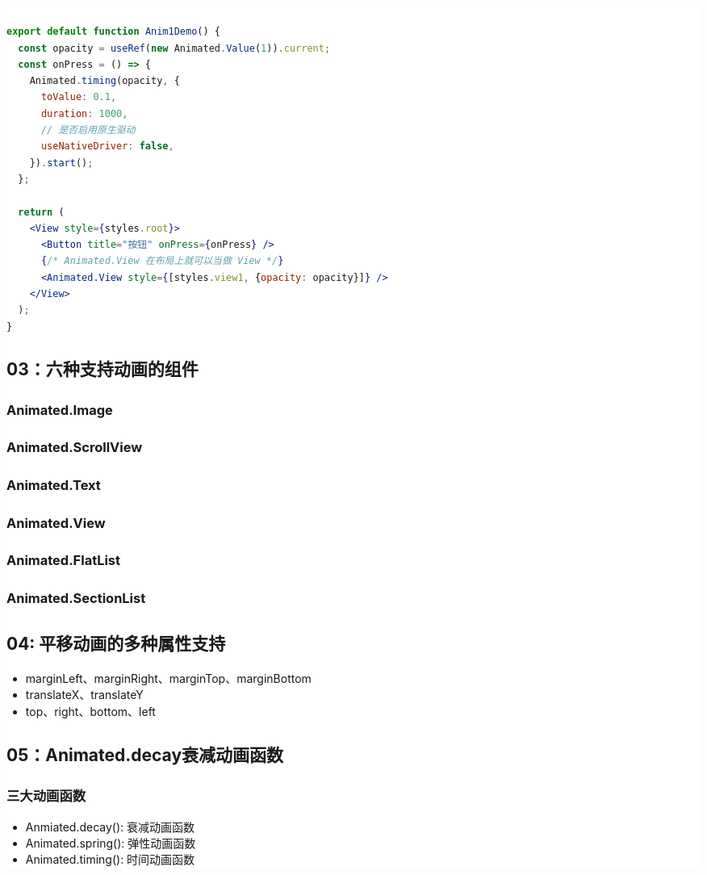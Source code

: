 ```jsx

export default function Anim1Demo() {
  const opacity = useRef(new Animated.Value(1)).current;
  const onPress = () => {
    Animated.timing(opacity, {
      toValue: 0.1,
      duration: 1000,
      // 是否启用原生驱动
      useNativeDriver: false,
    }).start();
  };

  return (
    <View style={styles.root}>
      <Button title="按钮" onPress={onPress} />
      {/* Animated.View 在布局上就可以当做 View */}
      <Animated.View style={[styles.view1, {opacity: opacity}]} />
    </View>
  );
}
```

## 03：六种支持动画的组件

### Animated.Image

### Animated.ScrollView

### Animated.Text

### Animated.View

### Animated.FlatList

### Animated.SectionList

## 04: 平移动画的多种属性支持

* marginLeft、marginRight、marginTop、marginBottom
* translateX、translateY
* top、right、bottom、left

## 05：Animated.decay衰减动画函数

### 三大动画函数

* Anmiated.decay(): 衰减动画函数
* Animated.spring(): 弹性动画函数
* Animated.timing(): 时间动画函数

